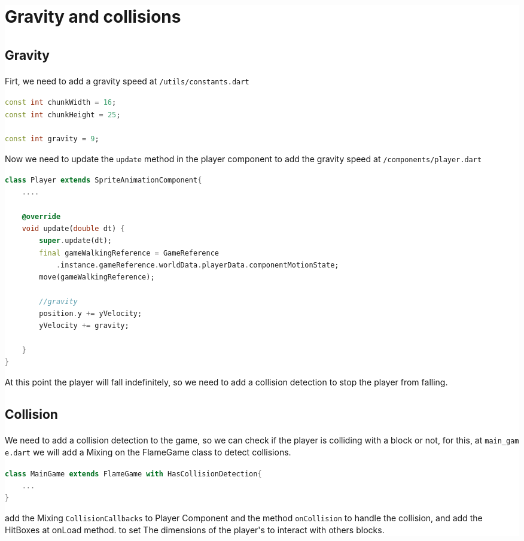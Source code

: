 # Gravity and collisions
 
## Gravity
 Firt, we need to add a gravity speed at `/utils/constants.dart`
 
 ```dart
const int chunkWidth = 16;
const int chunkHeight = 25;

const int gravity = 9;

 ```

Now we need to update the `update` method in the player component to add the gravity speed at `/components/player.dart`

```dart
class Player extends SpriteAnimationComponent{
	....

	@override
	void update(double dt) {
		super.update(dt);
		final gameWalkingReference = GameReference
			.instance.gameReference.worldData.playerData.componentMotionState;
		move(gameWalkingReference);

		//gravity
		position.y += yVelocity;
		yVelocity += gravity;
		
	}
}

```
At this point the player will fall indefinitely, so we need to add a collision detection to stop the player from falling.


## Collision
We need to add a collision detection to the game, so we can check if the player is colliding with a block or not, for this, at `main_game.dart` we will add a Mixing on the FlameGame class to detect collisions.

```dart
class MainGame extends FlameGame with HasCollisionDetection{
	...
}
```

add the Mixing `CollisionCallbacks` to Player Component and the method `onCollision` to handle the collision, and add the HitBoxes at onLoad method. to set The dimensions of the player's to interact with others blocks.
